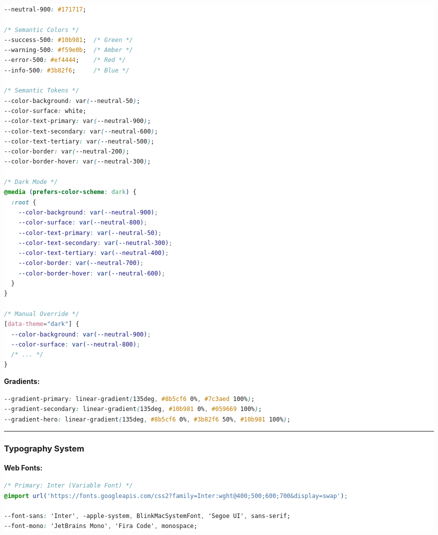 ```css
--neutral-900: #171717;

/* Semantic Colors */
--success-500: #10b981;  /* Green */
--warning-500: #f59e0b;  /* Amber */
--error-500: #ef4444;    /* Red */
--info-500: #3b82f6;     /* Blue */

/* Semantic Tokens */
--color-background: var(--neutral-50);
--color-surface: white;
--color-text-primary: var(--neutral-900);
--color-text-secondary: var(--neutral-600);
--color-text-tertiary: var(--neutral-500);
--color-border: var(--neutral-200);
--color-border-hover: var(--neutral-300);

/* Dark Mode */
@media (prefers-color-scheme: dark) {
  :root {
    --color-background: var(--neutral-900);
    --color-surface: var(--neutral-800);
    --color-text-primary: var(--neutral-50);
    --color-text-secondary: var(--neutral-300);
    --color-text-tertiary: var(--neutral-400);
    --color-border: var(--neutral-700);
    --color-border-hover: var(--neutral-600);
  }
}

/* Manual Override */
[data-theme="dark"] {
  --color-background: var(--neutral-900);
  --color-surface: var(--neutral-800);
  /* ... */
}
```

**Gradients:**
```css
--gradient-primary: linear-gradient(135deg, #8b5cf6 0%, #7c3aed 100%);
--gradient-secondary: linear-gradient(135deg, #10b981 0%, #059669 100%);
--gradient-hero: linear-gradient(135deg, #8b5cf6 0%, #3b82f6 50%, #10b981 100%);
```

---

### Typography System

**Web Fonts:**
```css
/* Primary: Inter (Variable Font) */
@import url('https://fonts.googleapis.com/css2?family=Inter:wght@400;500;600;700&display=swap');

--font-sans: 'Inter', -apple-system, BlinkMacSystemFont, 'Segoe UI', sans-serif;
--font-mono: 'JetBrains Mono', 'Fira Code', monospace;
```
